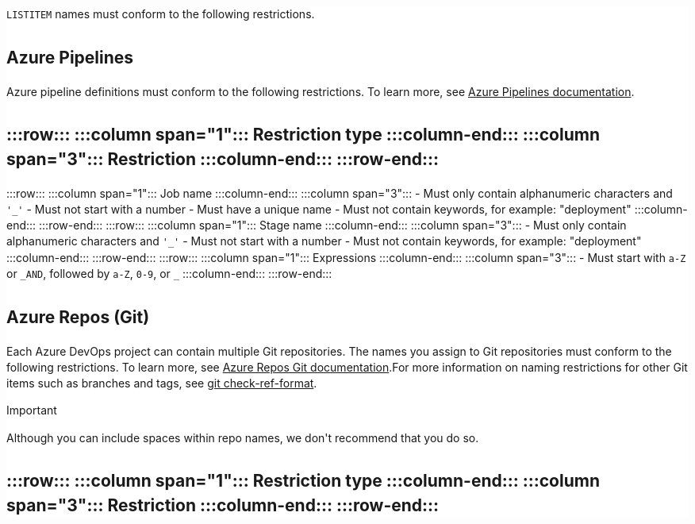```LISTITEM``` names must conform to the following restrictions.
## Azure Pipelines

Azure pipeline definitions must conform to the following restrictions. To learn more, see [Azure Pipelines documentation](../../pipelines/index.yml).

:::row:::
   :::column span="1":::
      **Restriction type**
   :::column-end:::
   :::column span="3":::
      **Restriction**
   :::column-end:::
:::row-end:::
---
:::row:::
   :::column span="1":::
      Job name
   :::column-end:::
   :::column span="3":::
      - Must only contain alphanumeric characters and `'_'`
      - Must not start with a number
      - Must have a unique name
      - Must not contain keywords, for example: "deployment"
   :::column-end:::
:::row-end:::
:::row:::
   :::column span="1":::
      Stage name
   :::column-end:::
   :::column span="3":::
      - Must only contain alphanumeric characters and `'_'`
      - Must not start with a number
      - Must not contain keywords, for example: "deployment"
   :::column-end:::
:::row-end:::
:::row:::
   :::column span="1":::
      Expressions
   :::column-end:::
   :::column span="3":::
      - Must start with `a-Z` or `_AND`, followed by `a-Z`, `0-9`, or `_`
   :::column-end:::
:::row-end:::

## Azure Repos (Git)

Each Azure DevOps project can contain multiple Git repositories. The names you assign to Git repositories must conform to the following restrictions. To learn more, see [Azure Repos Git documentation](../../repos/git/index.yml).For more information on naming restrictions for other Git items such as branches and tags, see [git check-ref-format](https://git-scm.com/docs/git-check-ref-format). 

> [!IMPORTANT]
> Although you can include spaces within repo names, we don't recommend that you do so.

:::row:::
   :::column span="1":::
      **Restriction type**
   :::column-end:::
   :::column span="3":::
      **Restriction**
   :::column-end:::
:::row-end:::
---
```